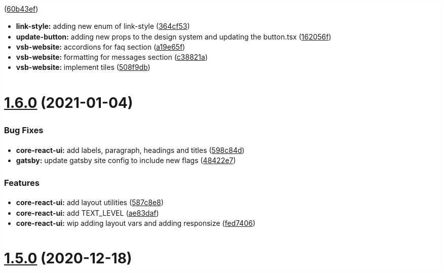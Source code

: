   ([60b43ef](https://github.com/newrade/newrade-core/tree/master/packages/core-design-system/commit/60b43efa4537e2067137ed9fd82eb7165630055c))
- **link-style:** adding new enum of link-style
  ([364cf53](https://github.com/newrade/newrade-core/tree/master/packages/core-design-system/commit/364cf535802a1f852f6c836bdc07d1d2b291e93c))
- **update-button:** adding new props to the design system and updating the
  button.tsx
  ([162056f](https://github.com/newrade/newrade-core/tree/master/packages/core-design-system/commit/162056f6fa696cbf48afe10c9b603985bcb28625))
- **vsb-website:** accordions for faq section
  ([a19e65f](https://github.com/newrade/newrade-core/tree/master/packages/core-design-system/commit/a19e65f39193a849186c41ab2c1dcfad157e3724))
- **vsb-website:** formatting for messages section
  ([c38821a](https://github.com/newrade/newrade-core/tree/master/packages/core-design-system/commit/c38821a9073313677c5e36dc8fd54c0629c1254a))
- **vsb-website:** implement tiles
  ([508f9db](https://github.com/newrade/newrade-core/tree/master/packages/core-design-system/commit/508f9db45c2a91a4b1f7c3e2ceb930be8289b971))

# [1.6.0](https://github.com/newrade/newrade-core/tree/master/packages/core-design-system/compare/@newrade/core-design-system@1.5.0...@newrade/core-design-system@1.6.0) (2021-01-04)

### Bug Fixes

- **core-react-ui:** add labels, paragraph, headings and titles
  ([598c84d](https://github.com/newrade/newrade-core/tree/master/packages/core-design-system/commit/598c84d100ac7844a9d54c42c37bb89c159e7408))
- **gatsby:** update gatsby site config to include new flags
  ([48422e7](https://github.com/newrade/newrade-core/tree/master/packages/core-design-system/commit/48422e70dd02ff76bd4fdbd823cd1f5e34674136))

### Features

- **core-react-ui:** add layout utilities
  ([587c8e8](https://github.com/newrade/newrade-core/tree/master/packages/core-design-system/commit/587c8e8a92fa85df4624637349b4cc48c6c24c70))
- **core-react-ui:** add TEXT_LEVEL
  ([ae83daf](https://github.com/newrade/newrade-core/tree/master/packages/core-design-system/commit/ae83daf80547d0ee9533e6e46351f4c358d94e70))
- **core-react-ui:** wip adding layout vars and adding responsize
  ([fed7406](https://github.com/newrade/newrade-core/tree/master/packages/core-design-system/commit/fed74064c7803b4dc00338964ac7deea352c1864))

# [1.5.0](https://github.com/newrade/newrade-core/tree/master/packages/core-design-system/compare/@newrade/core-design-system@1.4.0...@newrade/core-design-system@1.5.0) (2020-12-18)
